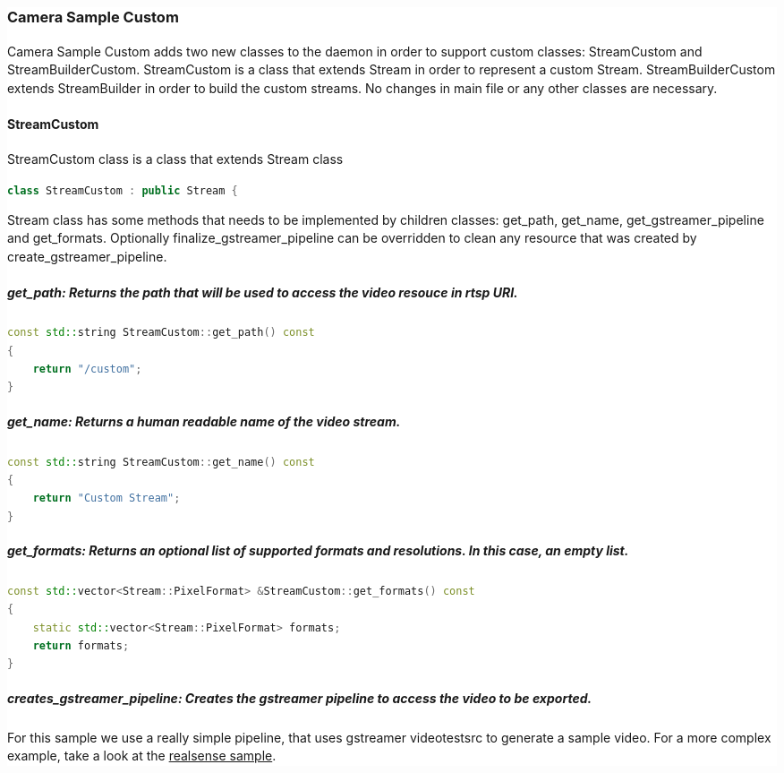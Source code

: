 ### Camera Sample Custom

Camera Sample Custom adds two new classes to the daemon in order to support custom classes: StreamCustom and StreamBuilderCustom. StreamCustom is a class that extends Stream in order to represent a custom Stream. StreamBuilderCustom extends StreamBuilder in order to build the custom streams. No changes in main file or any other classes are necessary.

#### StreamCustom

StreamCustom class is a class that extends Stream class

```cpp
class StreamCustom : public Stream {
```

Stream class has some methods that needs to be implemented by children classes: get_path, get_name, get_gstreamer_pipeline and get_formats. Optionally finalize_gstreamer_pipeline can be overridden to clean any resource that was created by create_gstreamer_pipeline.

##### get_path: Returns the path that will be used to access the video resouce in rtsp URI.

```cpp
const std::string StreamCustom::get_path() const
{
    return "/custom";
}
```

##### get_name: Returns a human readable name of the video stream.

```cpp
const std::string StreamCustom::get_name() const
{
    return "Custom Stream";
}
```

##### get_formats: Returns an optional list of supported formats and resolutions. In this case, an empty list.

```cpp
const std::vector<Stream::PixelFormat> &StreamCustom::get_formats() const
{                                                                        
    static std::vector<Stream::PixelFormat> formats;                     
    return formats;                                                      
}                                                                        
```

##### creates_gstreamer_pipeline: Creates the gstreamer pipeline to access the video to be exported.

For this sample we use a really simple pipeline, that uses gstreamer videotestsrc to generate a sample video. For a more complex example, take a look at the [realsense sample](https://github.com/01org/camera-streaming-daemon/tree/master/samples/stream_realsense.cpp).

